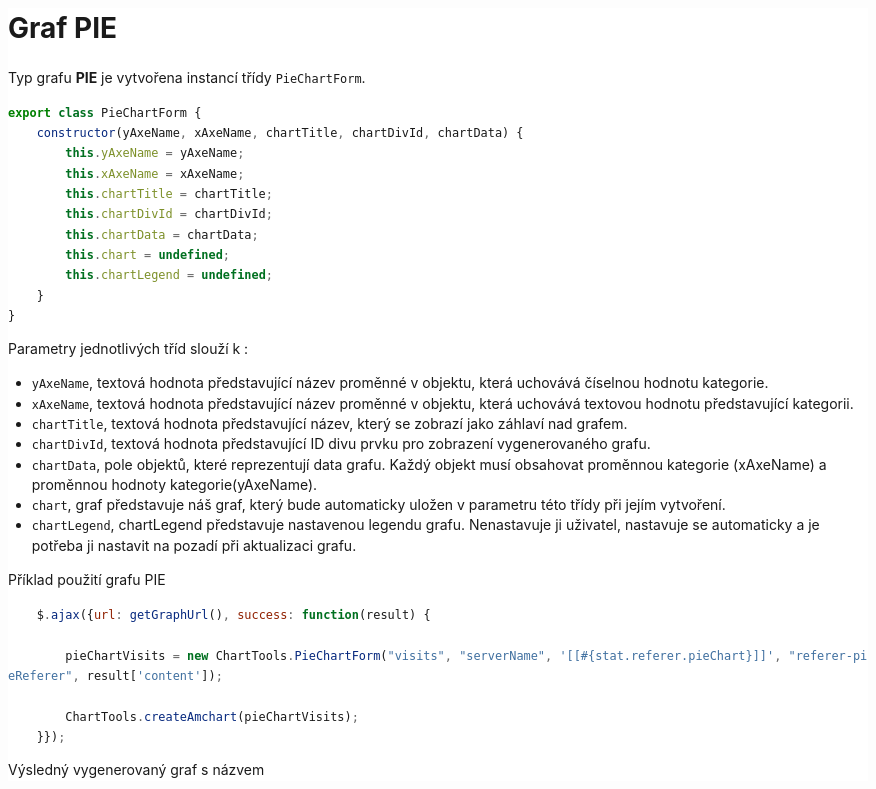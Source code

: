 # Graf PIE

Typ grafu **PIE** je vytvořena instancí třídy `PieChartForm`.

```javascript
export class PieChartForm {
    constructor(yAxeName, xAxeName, chartTitle, chartDivId, chartData) {
        this.yAxeName = yAxeName;
        this.xAxeName = xAxeName;
        this.chartTitle = chartTitle;
        this.chartDivId = chartDivId;
        this.chartData = chartData;
        this.chart = undefined;
        this.chartLegend = undefined;
    }
}
```

Parametry jednotlivých tříd slouží k :
- `yAxeName`, textová hodnota představující název proměnné v objektu, která uchovává číselnou hodnotu kategorie.
- `xAxeName`, textová hodnota představující název proměnné v objektu, která uchovává textovou hodnotu představující kategorii.
- `chartTitle`, textová hodnota představující název, který se zobrazí jako záhlaví nad grafem.
- `chartDivId`, textová hodnota představující ID divu prvku pro zobrazení vygenerovaného grafu.
- `chartData`, pole objektů, které reprezentují data grafu. Každý objekt musí obsahovat proměnnou kategorie (xAxeName) a proměnnou hodnoty kategorie(yAxeName).
- `chart`, graf představuje náš graf, který bude automaticky uložen v parametru této třídy při jejím vytvoření.
- `chartLegend`, chartLegend představuje nastavenou legendu grafu. Nenastavuje ji uživatel, nastavuje se automaticky a je potřeba ji nastavit na pozadí při aktualizaci grafu.

Příklad použití grafu PIE

```javascript
    $.ajax({url: getGraphUrl(), success: function(result) {

        pieChartVisits = new ChartTools.PieChartForm("visits", "serverName", '[[#{stat.referer.pieChart}]]', "referer-pieReferer", result['content']);

        ChartTools.createAmchart(pieChartVisits);
    }});
```

Výsledný vygenerovaný graf s názvem
